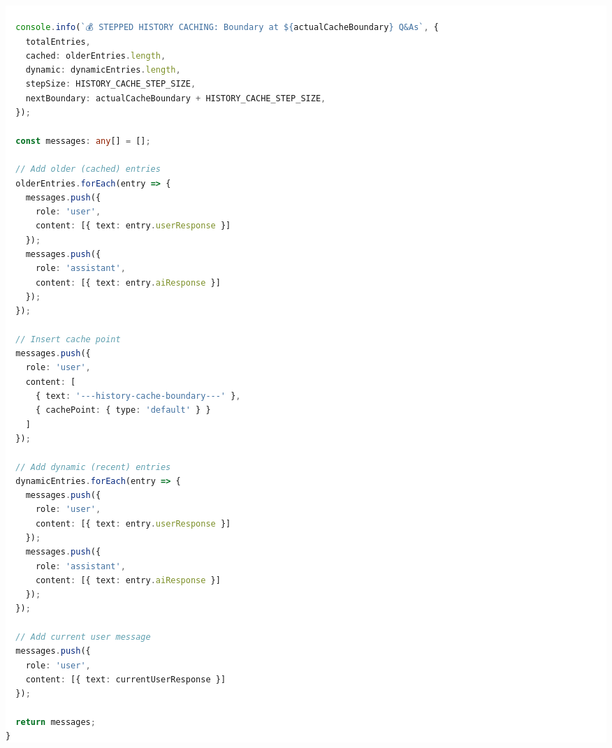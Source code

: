 ```typescript

  console.info(`💰 STEPPED HISTORY CACHING: Boundary at ${actualCacheBoundary} Q&As`, {
    totalEntries,
    cached: olderEntries.length,
    dynamic: dynamicEntries.length,
    stepSize: HISTORY_CACHE_STEP_SIZE,
    nextBoundary: actualCacheBoundary + HISTORY_CACHE_STEP_SIZE,
  });

  const messages: any[] = [];

  // Add older (cached) entries
  olderEntries.forEach(entry => {
    messages.push({
      role: 'user',
      content: [{ text: entry.userResponse }]
    });
    messages.push({
      role: 'assistant',
      content: [{ text: entry.aiResponse }]
    });
  });

  // Insert cache point
  messages.push({
    role: 'user',
    content: [
      { text: '---history-cache-boundary---' },
      { cachePoint: { type: 'default' } }
    ]
  });

  // Add dynamic (recent) entries
  dynamicEntries.forEach(entry => {
    messages.push({
      role: 'user',
      content: [{ text: entry.userResponse }]
    });
    messages.push({
      role: 'assistant',
      content: [{ text: entry.aiResponse }]
    });
  });

  // Add current user message
  messages.push({
    role: 'user',
    content: [{ text: currentUserResponse }]
  });

  return messages;
}
```
